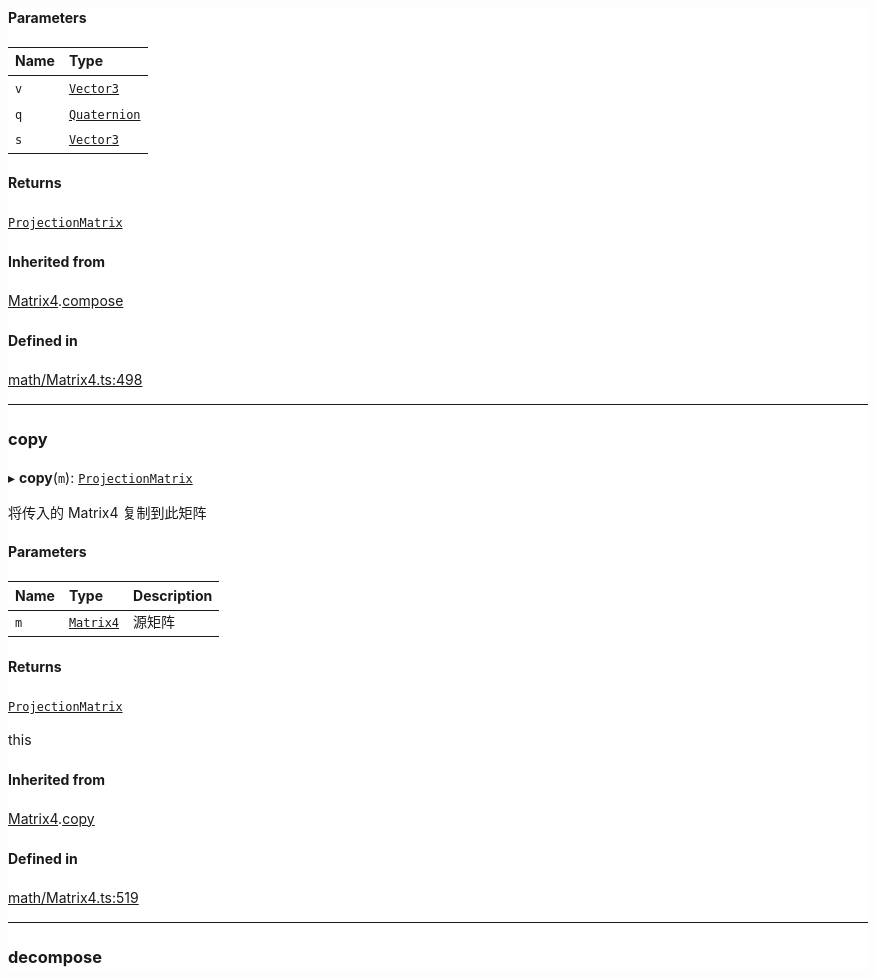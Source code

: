 #### Parameters

| Name | Type |
| :------ | :------ |
| `v` | [`Vector3`](Vector3.md) |
| `q` | [`Quaternion`](Quaternion.md) |
| `s` | [`Vector3`](Vector3.md) |

#### Returns

[`ProjectionMatrix`](ProjectionMatrix.md)

#### Inherited from

[Matrix4](Matrix4.md).[compose](Matrix4.md#compose)

#### Defined in

[math/Matrix4.ts:498](https://github.com/sakitam-gis/vis-engine/blob/master/src/math/Matrix4.ts?at&#x3D;b6d63c9#line&#x3D;498)

___

### copy

▸ **copy**(`m`): [`ProjectionMatrix`](ProjectionMatrix.md)

将传入的 Matrix4 复制到此矩阵

#### Parameters

| Name | Type | Description |
| :------ | :------ | :------ |
| `m` | [`Matrix4`](Matrix4.md) | 源矩阵 |

#### Returns

[`ProjectionMatrix`](ProjectionMatrix.md)

this

#### Inherited from

[Matrix4](Matrix4.md).[copy](Matrix4.md#copy)

#### Defined in

[math/Matrix4.ts:519](https://github.com/sakitam-gis/vis-engine/blob/master/src/math/Matrix4.ts?at&#x3D;b6d63c9#line&#x3D;519)

___

### decompose
